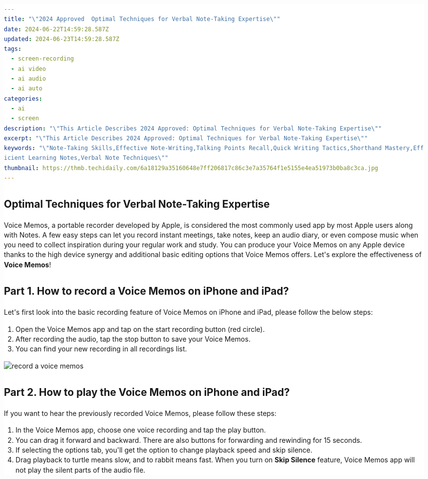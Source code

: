 ```yaml
---
title: "\"2024 Approved  Optimal Techniques for Verbal Note-Taking Expertise\""
date: 2024-06-22T14:59:28.587Z
updated: 2024-06-23T14:59:28.587Z
tags: 
  - screen-recording
  - ai video
  - ai audio
  - ai auto
categories: 
  - ai
  - screen
description: "\"This Article Describes 2024 Approved: Optimal Techniques for Verbal Note-Taking Expertise\""
excerpt: "\"This Article Describes 2024 Approved: Optimal Techniques for Verbal Note-Taking Expertise\""
keywords: "\"Note-Taking Skills,Effective Note-Writing,Talking Points Recall,Quick Writing Tactics,Shorthand Mastery,Efficient Learning Notes,Verbal Note Techniques\""
thumbnail: https://thmb.techidaily.com/6a18129a35160648e7ff206817c86c3e7a35764f1e5155e4ea51973b0ba8c3ca.jpg
---
```


## Optimal Techniques for Verbal Note-Taking Expertise

Voice Memos, a portable recorder developed by Apple, is considered the most commonly used app by most Apple users along with Notes. A few easy steps can let you record instant meetings, take notes, keep an audio diary, or even compose music when you need to collect inspiration during your regular work and study. You can produce your Voice Memos on any Apple device thanks to the high device synergy and additional basic editing options that Voice Memos offers. Let's explore the effectiveness of **Voice Memos**!

## Part 1\. How to record a Voice Memos on iPhone and iPad?

Let's first look into the basic recording feature of Voice Memos on iPhone and iPad, please follow the below steps:

1. Open the Voice Memos app and tap on the start recording button (red circle).
2. After recording the audio, tap the stop button to save your Voice Memos.
3. You can find your new recording in all recordings list.

![record a voice memos](https://images.wondershare.com/filmora/article-images/2022/08/voice-memo-complete-1.jpg)

## Part 2\. How to play the Voice Memos on iPhone and iPad?

If you want to hear the previously recorded Voice Memos, please follow these steps:

1. In the Voice Memos app, choose one voice recording and tap the play button.
2. You can drag it forward and backward. There are also buttons for forwarding and rewinding for 15 seconds.
3. If selecting the options tab, you'll get the option to change playback speed and skip silence.
4. Drag playback to turtle means slow, and to rabbit means fast. When you turn on **Skip Silence** feature, Voice Memos app will not play the silent parts of the audio file.
